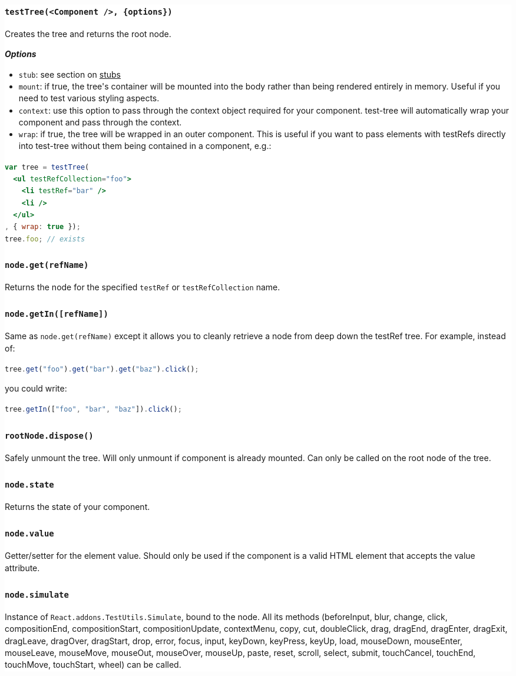 ### `testTree(<Component />, {options})`
Creates the tree and returns the root node.

*__Options__*
* `stub`: see section on [stubs](#stubs)
* `mount`: if true, the tree's container will be mounted into the body rather than being rendered entirely in memory. Useful if you need to test various styling aspects.
* `context`: use this option to pass through the context object required for your component. test-tree will automatically wrap your component and pass through the context.
* `wrap`: if true, the tree will be wrapped in an outer component. This is useful if you want to pass elements with testRefs directly into test-tree without them being contained in a component, e.g.:
```jsx
var tree = testTree(
  <ul testRefCollection="foo">
    <li testRef="bar" />
    <li />
  </ul>
, { wrap: true });
tree.foo; // exists
```

### `node.get(refName)`
Returns the node for the specified `testRef` or `testRefCollection` name.

### `node.getIn([refName])`
Same as `node.get(refName)` except it allows you to cleanly retrieve a node from deep down the testRef tree. For example, instead of:

```jsx
tree.get("foo").get("bar").get("baz").click();
```

you could write:

```jsx
tree.getIn(["foo", "bar", "baz"]).click();
```

### `rootNode.dispose()`
Safely unmount the tree. Will only unmount if component is already mounted. Can only be called on the root node of the tree.

### `node.state`
Returns the state of your component.

### `node.value`
Getter/setter for the element value. Should only be used if the component is a valid HTML element that accepts the value attribute.

### `node.simulate`
Instance of `React.addons.TestUtils.Simulate`, bound to the node. All its methods (beforeInput, blur, change, click, compositionEnd, compositionStart, compositionUpdate, contextMenu, copy, cut, doubleClick, drag, dragEnd, dragEnter, dragExit, dragLeave, dragOver, dragStart, drop, error, focus, input, keyDown, keyPress, keyUp, load, mouseDown, mouseEnter, mouseLeave, mouseMove, mouseOut, mouseOver, mouseUp, paste, reset, scroll, select, submit, touchCancel, touchEnd, touchMove, touchStart, wheel) can be called.
